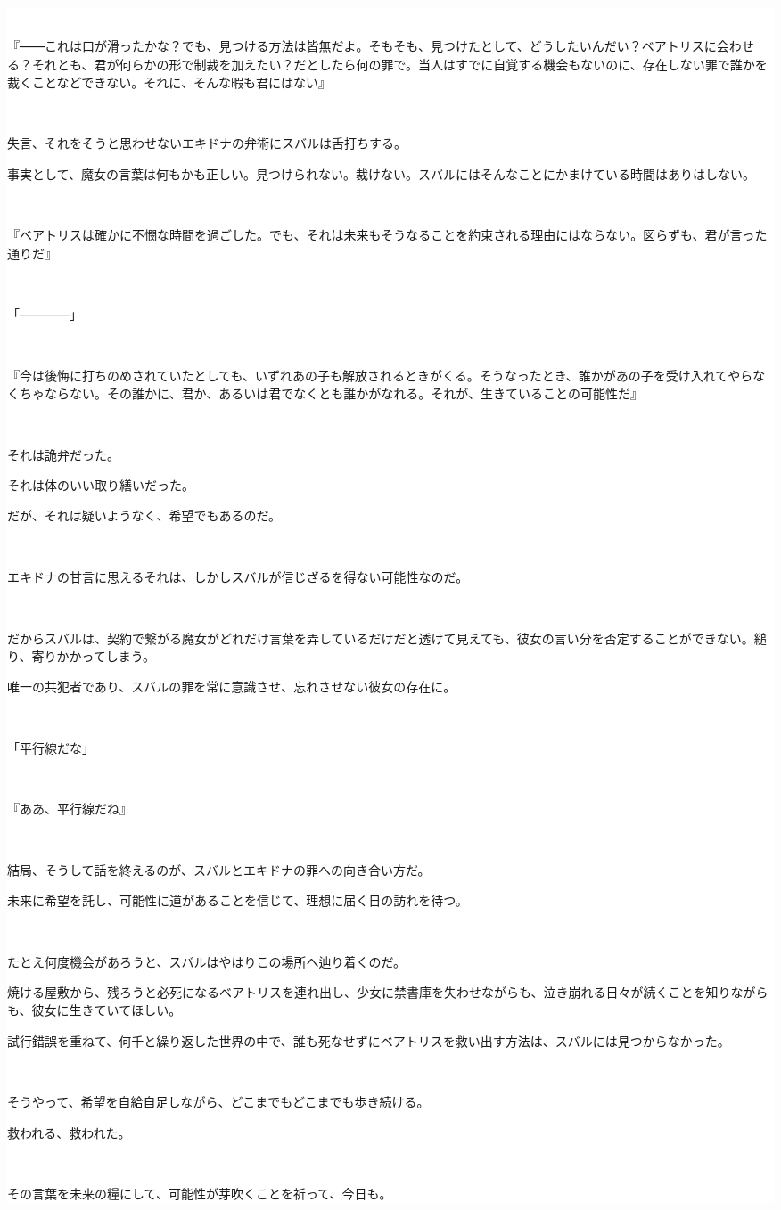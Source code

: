 　

『――これは口が滑ったかな？でも、見つける方法は皆無だよ。そもそも、見つけたとして、どうしたいんだい？ベアトリスに会わせる？それとも、君が何らかの形で制裁を加えたい？だとしたら何の罪で。当人はすでに自覚する機会もないのに、存在しない罪で誰かを裁くことなどできない。それに、そんな暇も君にはない』

　

失言、それをそうと思わせないエキドナの弁術にスバルは舌打ちする。

事実として、魔女の言葉は何もかも正しい。見つけられない。裁けない。スバルにはそんなことにかまけている時間はありはしない。

　

『ベアトリスは確かに不憫な時間を過ごした。でも、それは未来もそうなることを約束される理由にはならない。図らずも、君が言った通りだ』

　

「――――」

　

『今は後悔に打ちのめされていたとしても、いずれあの子も解放されるときがくる。そうなったとき、誰かがあの子を受け入れてやらなくちゃならない。その誰かに、君か、あるいは君でなくとも誰かがなれる。それが、生きていることの可能性だ』

　

それは詭弁だった。

それは体のいい取り繕いだった。

だが、それは疑いようなく、希望でもあるのだ。

　

エキドナの甘言に思えるそれは、しかしスバルが信じざるを得ない可能性なのだ。

　

だからスバルは、契約で繋がる魔女がどれだけ言葉を弄しているだけだと透けて見えても、彼女の言い分を否定することができない。縋り、寄りかかってしまう。

唯一の共犯者であり、スバルの罪を常に意識させ、忘れさせない彼女の存在に。

　

「平行線だな」

　

『ああ、平行線だね』

　

結局、そうして話を終えるのが、スバルとエキドナの罪への向き合い方だ。

未来に希望を託し、可能性に道があることを信じて、理想に届く日の訪れを待つ。

　

たとえ何度機会があろうと、スバルはやはりこの場所へ辿り着くのだ。

焼ける屋敷から、残ろうと必死になるベアトリスを連れ出し、少女に禁書庫を失わせながらも、泣き崩れる日々が続くことを知りながらも、彼女に生きていてほしい。

試行錯誤を重ねて、何千と繰り返した世界の中で、誰も死なせずにベアトリスを救い出す方法は、スバルには見つからなかった。

　

そうやって、希望を自給自足しながら、どこまでもどこまでも歩き続ける。

救われる、救われた。

　

その言葉を未来の糧にして、可能性が芽吹くことを祈って、今日も。
